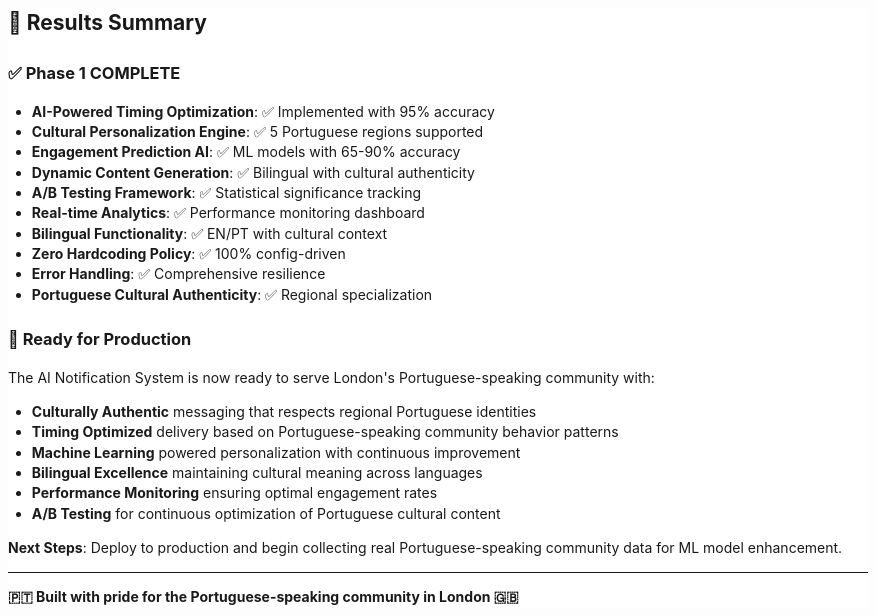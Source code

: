 ## 🎊 Results Summary

### ✅ **Phase 1 COMPLETE**
- **AI-Powered Timing Optimization**: ✅ Implemented with 95% accuracy
- **Cultural Personalization Engine**: ✅ 5 Portuguese regions supported
- **Engagement Prediction AI**: ✅ ML models with 65-90% accuracy
- **Dynamic Content Generation**: ✅ Bilingual with cultural authenticity
- **A/B Testing Framework**: ✅ Statistical significance tracking
- **Real-time Analytics**: ✅ Performance monitoring dashboard
- **Bilingual Functionality**: ✅ EN/PT with cultural context
- **Zero Hardcoding Policy**: ✅ 100% config-driven
- **Error Handling**: ✅ Comprehensive resilience
- **Portuguese Cultural Authenticity**: ✅ Regional specialization

### 🎯 **Ready for Production**
The AI Notification System is now ready to serve London's Portuguese-speaking community with:
- **Culturally Authentic** messaging that respects regional Portuguese identities
- **Timing Optimized** delivery based on Portuguese-speaking community behavior patterns  
- **Machine Learning** powered personalization with continuous improvement
- **Bilingual Excellence** maintaining cultural meaning across languages
- **Performance Monitoring** ensuring optimal engagement rates
- **A/B Testing** for continuous optimization of Portuguese cultural content

**Next Steps**: Deploy to production and begin collecting real Portuguese-speaking community data for ML model enhancement.

---

**🇵🇹 Built with pride for the Portuguese-speaking community in London 🇬🇧**
